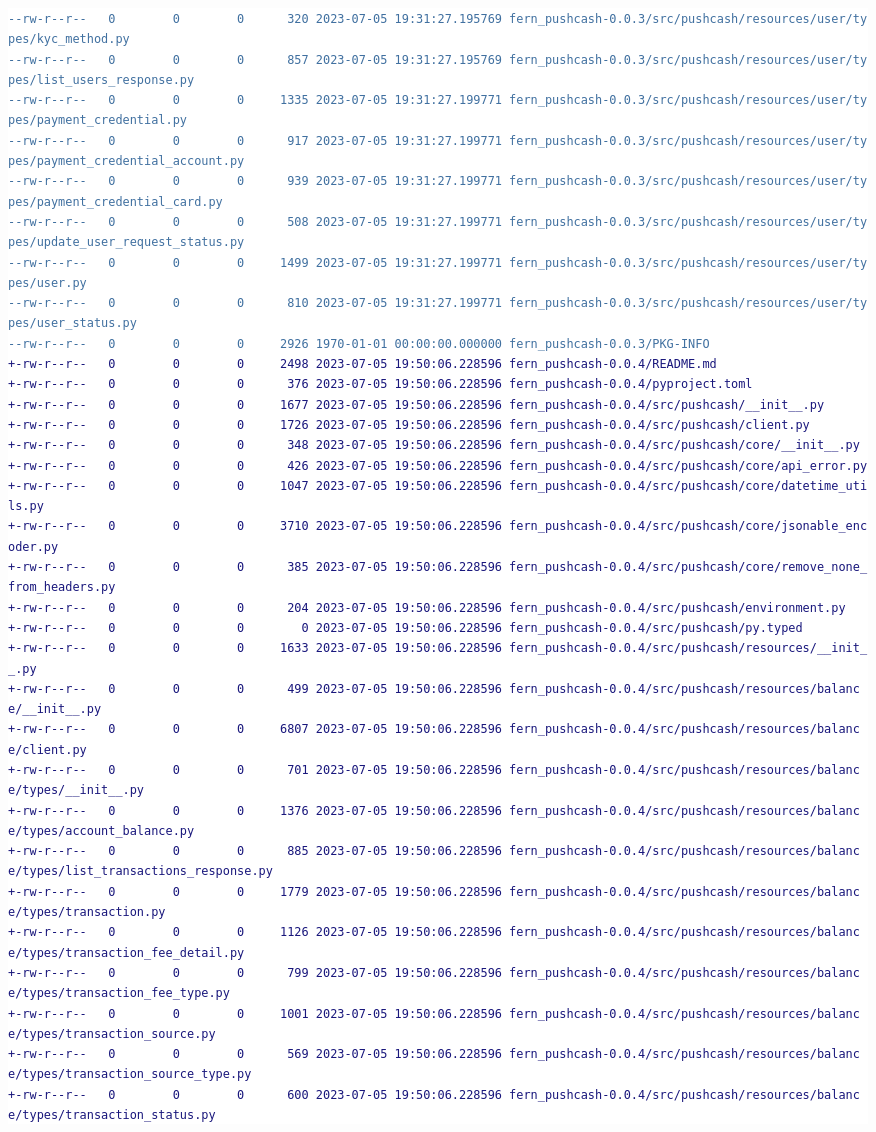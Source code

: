 ```diff
--rw-r--r--   0        0        0      320 2023-07-05 19:31:27.195769 fern_pushcash-0.0.3/src/pushcash/resources/user/types/kyc_method.py
--rw-r--r--   0        0        0      857 2023-07-05 19:31:27.195769 fern_pushcash-0.0.3/src/pushcash/resources/user/types/list_users_response.py
--rw-r--r--   0        0        0     1335 2023-07-05 19:31:27.199771 fern_pushcash-0.0.3/src/pushcash/resources/user/types/payment_credential.py
--rw-r--r--   0        0        0      917 2023-07-05 19:31:27.199771 fern_pushcash-0.0.3/src/pushcash/resources/user/types/payment_credential_account.py
--rw-r--r--   0        0        0      939 2023-07-05 19:31:27.199771 fern_pushcash-0.0.3/src/pushcash/resources/user/types/payment_credential_card.py
--rw-r--r--   0        0        0      508 2023-07-05 19:31:27.199771 fern_pushcash-0.0.3/src/pushcash/resources/user/types/update_user_request_status.py
--rw-r--r--   0        0        0     1499 2023-07-05 19:31:27.199771 fern_pushcash-0.0.3/src/pushcash/resources/user/types/user.py
--rw-r--r--   0        0        0      810 2023-07-05 19:31:27.199771 fern_pushcash-0.0.3/src/pushcash/resources/user/types/user_status.py
--rw-r--r--   0        0        0     2926 1970-01-01 00:00:00.000000 fern_pushcash-0.0.3/PKG-INFO
+-rw-r--r--   0        0        0     2498 2023-07-05 19:50:06.228596 fern_pushcash-0.0.4/README.md
+-rw-r--r--   0        0        0      376 2023-07-05 19:50:06.228596 fern_pushcash-0.0.4/pyproject.toml
+-rw-r--r--   0        0        0     1677 2023-07-05 19:50:06.228596 fern_pushcash-0.0.4/src/pushcash/__init__.py
+-rw-r--r--   0        0        0     1726 2023-07-05 19:50:06.228596 fern_pushcash-0.0.4/src/pushcash/client.py
+-rw-r--r--   0        0        0      348 2023-07-05 19:50:06.228596 fern_pushcash-0.0.4/src/pushcash/core/__init__.py
+-rw-r--r--   0        0        0      426 2023-07-05 19:50:06.228596 fern_pushcash-0.0.4/src/pushcash/core/api_error.py
+-rw-r--r--   0        0        0     1047 2023-07-05 19:50:06.228596 fern_pushcash-0.0.4/src/pushcash/core/datetime_utils.py
+-rw-r--r--   0        0        0     3710 2023-07-05 19:50:06.228596 fern_pushcash-0.0.4/src/pushcash/core/jsonable_encoder.py
+-rw-r--r--   0        0        0      385 2023-07-05 19:50:06.228596 fern_pushcash-0.0.4/src/pushcash/core/remove_none_from_headers.py
+-rw-r--r--   0        0        0      204 2023-07-05 19:50:06.228596 fern_pushcash-0.0.4/src/pushcash/environment.py
+-rw-r--r--   0        0        0        0 2023-07-05 19:50:06.228596 fern_pushcash-0.0.4/src/pushcash/py.typed
+-rw-r--r--   0        0        0     1633 2023-07-05 19:50:06.228596 fern_pushcash-0.0.4/src/pushcash/resources/__init__.py
+-rw-r--r--   0        0        0      499 2023-07-05 19:50:06.228596 fern_pushcash-0.0.4/src/pushcash/resources/balance/__init__.py
+-rw-r--r--   0        0        0     6807 2023-07-05 19:50:06.228596 fern_pushcash-0.0.4/src/pushcash/resources/balance/client.py
+-rw-r--r--   0        0        0      701 2023-07-05 19:50:06.228596 fern_pushcash-0.0.4/src/pushcash/resources/balance/types/__init__.py
+-rw-r--r--   0        0        0     1376 2023-07-05 19:50:06.228596 fern_pushcash-0.0.4/src/pushcash/resources/balance/types/account_balance.py
+-rw-r--r--   0        0        0      885 2023-07-05 19:50:06.228596 fern_pushcash-0.0.4/src/pushcash/resources/balance/types/list_transactions_response.py
+-rw-r--r--   0        0        0     1779 2023-07-05 19:50:06.228596 fern_pushcash-0.0.4/src/pushcash/resources/balance/types/transaction.py
+-rw-r--r--   0        0        0     1126 2023-07-05 19:50:06.228596 fern_pushcash-0.0.4/src/pushcash/resources/balance/types/transaction_fee_detail.py
+-rw-r--r--   0        0        0      799 2023-07-05 19:50:06.228596 fern_pushcash-0.0.4/src/pushcash/resources/balance/types/transaction_fee_type.py
+-rw-r--r--   0        0        0     1001 2023-07-05 19:50:06.228596 fern_pushcash-0.0.4/src/pushcash/resources/balance/types/transaction_source.py
+-rw-r--r--   0        0        0      569 2023-07-05 19:50:06.228596 fern_pushcash-0.0.4/src/pushcash/resources/balance/types/transaction_source_type.py
+-rw-r--r--   0        0        0      600 2023-07-05 19:50:06.228596 fern_pushcash-0.0.4/src/pushcash/resources/balance/types/transaction_status.py
```